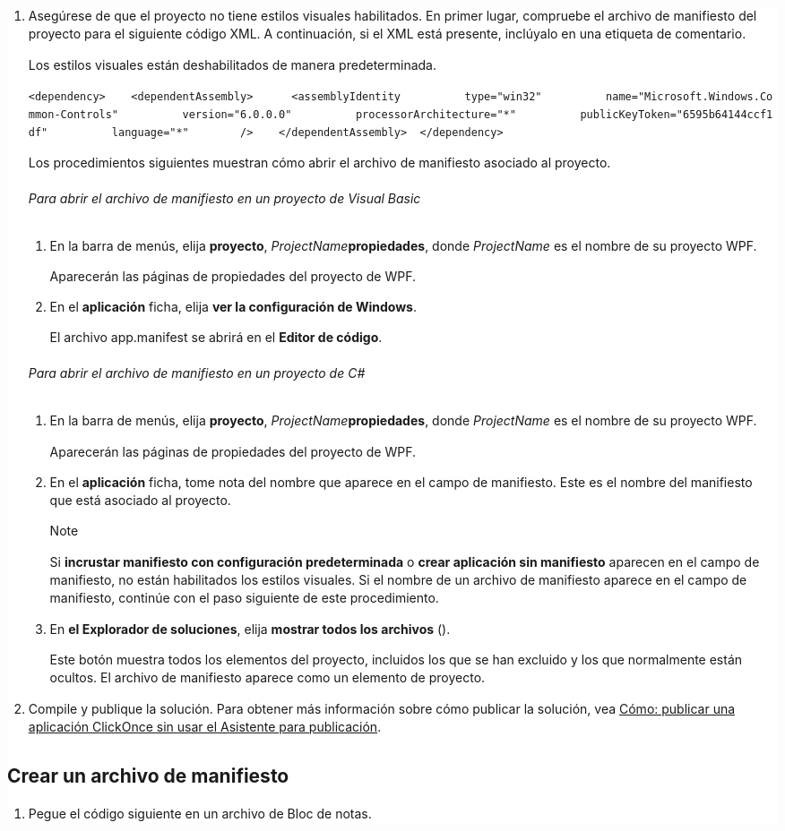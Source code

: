1.  Asegúrese de que el proyecto no tiene estilos visuales habilitados. En primer lugar, compruebe el archivo de manifiesto del proyecto para el siguiente código XML. A continuación, si el XML está presente, inclúyalo en una etiqueta de comentario.  
  
     Los estilos visuales están deshabilitados de manera predeterminada.  
  
    ```  
    <dependency>    <dependentAssembly>      <assemblyIdentity          type="win32"          name="Microsoft.Windows.Common-Controls"          version="6.0.0.0"          processorArchitecture="*"          publicKeyToken="6595b64144ccf1df"          language="*"        />    </dependentAssembly>  </dependency>  
    ```  
  
     Los procedimientos siguientes muestran cómo abrir el archivo de manifiesto asociado al proyecto.  
  
    ###### <a name="to-open-the-manifest-file-in-a-visual-basic-project"></a>Para abrir el archivo de manifiesto en un proyecto de Visual Basic  
  
    1.  En la barra de menús, elija **proyecto**, *ProjectName***propiedades**, donde *ProjectName* es el nombre de su proyecto WPF.  
  
         Aparecerán las páginas de propiedades del proyecto de WPF.  
  
    2.  En el **aplicación** ficha, elija **ver la configuración de Windows**.  
  
         El archivo app.manifest se abrirá en el **Editor de código**.  
  
    ###### <a name="to-open-the-manifest-file-in-a-c-project"></a>Para abrir el archivo de manifiesto en un proyecto de C#  
  
    1.  En la barra de menús, elija **proyecto**, *ProjectName***propiedades**, donde *ProjectName* es el nombre de su proyecto WPF.  
  
         Aparecerán las páginas de propiedades del proyecto de WPF.  
  
    2.  En el **aplicación** ficha, tome nota del nombre que aparece en el campo de manifiesto. Este es el nombre del manifiesto que está asociado al proyecto.  
  
        > [!NOTE]
        >  Si **incrustar manifiesto con configuración predeterminada** o **crear aplicación sin manifiesto** aparecen en el campo de manifiesto, no están habilitados los estilos visuales. Si el nombre de un archivo de manifiesto aparece en el campo de manifiesto, continúe con el paso siguiente de este procedimiento.  
  
    3.  En **el Explorador de soluciones**, elija **mostrar todos los archivos** ().  
  
         Este botón muestra todos los elementos del proyecto, incluidos los que se han excluido y los que normalmente están ocultos. El archivo de manifiesto aparece como un elemento de proyecto.  
  
2.  Compile y publique la solución. Para obtener más información sobre cómo publicar la solución, vea [Cómo: publicar una aplicación ClickOnce sin usar el Asistente para publicación](../deployment/how-to-publish-a-clickonce-application-using-the-publish-wizard.md).  
  
##  <a name="BKMK_CreateManifest"></a>Crear un archivo de manifiesto  
  
1.  Pegue el código siguiente en un archivo de Bloc de notas.  
  
